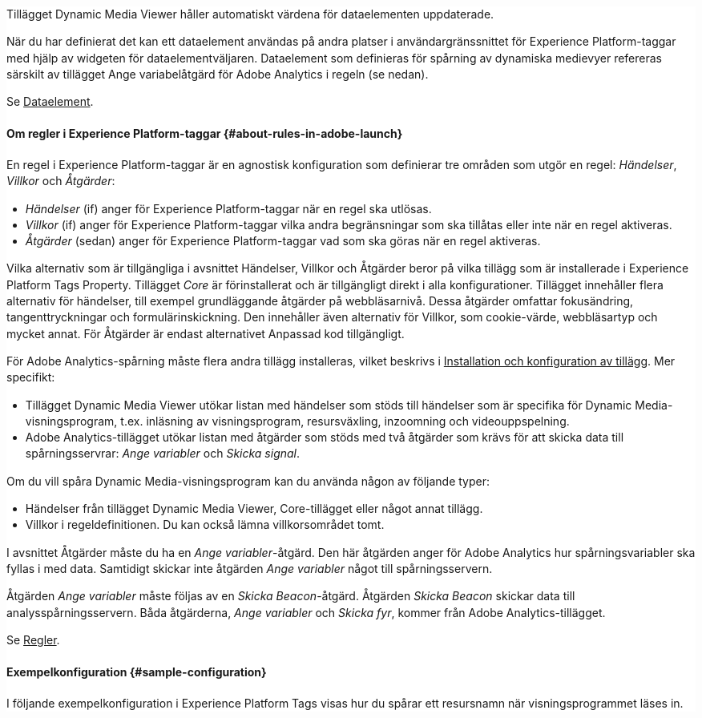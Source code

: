 Tillägget Dynamic Media Viewer håller automatiskt värdena för dataelementen uppdaterade.

När du har definierat det kan ett dataelement användas på andra platser i användargränssnittet för Experience Platform-taggar med hjälp av widgeten för dataelementväljaren. Dataelement som definieras för spårning av dynamiska medievyer refereras särskilt av tillägget Ange variabelåtgärd för Adobe Analytics i regeln (se nedan).

Se [Dataelement](https://experienceleague.adobe.com/docs/experience-platform/tags/ui/data-elements.html).

#### Om regler i Experience Platform-taggar {#about-rules-in-adobe-launch}

En regel i Experience Platform-taggar är en agnostisk konfiguration som definierar tre områden som utgör en regel: *Händelser*, *Villkor* och *Åtgärder*:

* *Händelser* (if) anger för Experience Platform-taggar när en regel ska utlösas.
* *Villkor* (if) anger för Experience Platform-taggar vilka andra begränsningar som ska tillåtas eller inte när en regel aktiveras.
* *Åtgärder* (sedan) anger för Experience Platform-taggar vad som ska göras när en regel aktiveras.

Vilka alternativ som är tillgängliga i avsnittet Händelser, Villkor och Åtgärder beror på vilka tillägg som är installerade i Experience Platform Tags Property. Tillägget *Core* är förinstallerat och är tillgängligt direkt i alla konfigurationer. Tillägget innehåller flera alternativ för händelser, till exempel grundläggande åtgärder på webbläsarnivå. Dessa åtgärder omfattar fokusändring, tangenttryckningar och formulärinskickning. Den innehåller även alternativ för Villkor, som cookie-värde, webbläsartyp och mycket annat. För Åtgärder är endast alternativet Anpassad kod tillgängligt.

För Adobe Analytics-spårning måste flera andra tillägg installeras, vilket beskrivs i [Installation och konfiguration av tillägg](#installing-and-setup-of-extensions). Mer specifikt:

* Tillägget Dynamic Media Viewer utökar listan med händelser som stöds till händelser som är specifika för Dynamic Media-visningsprogram, t.ex. inläsning av visningsprogram, resursväxling, inzoomning och videouppspelning.
* Adobe Analytics-tillägget utökar listan med åtgärder som stöds med två åtgärder som krävs för att skicka data till spårningsservrar: *Ange variabler* och *Skicka signal*.

Om du vill spåra Dynamic Media-visningsprogram kan du använda någon av följande typer:

* Händelser från tillägget Dynamic Media Viewer, Core-tillägget eller något annat tillägg.
* Villkor i regeldefinitionen. Du kan också lämna villkorsområdet tomt.

I avsnittet Åtgärder måste du ha en *Ange variabler*-åtgärd. Den här åtgärden anger för Adobe Analytics hur spårningsvariabler ska fyllas i med data. Samtidigt skickar inte åtgärden *Ange variabler* något till spårningsservern.

Åtgärden *Ange variabler* måste följas av en *Skicka Beacon*-åtgärd. Åtgärden *Skicka Beacon* skickar data till analysspårningsservern. Båda åtgärderna, *Ange variabler* och *Skicka fyr*, kommer från Adobe Analytics-tillägget.

Se [Regler](https://experienceleague.adobe.com/docs/experience-platform/tags/ui/rules.html).

#### Exempelkonfiguration {#sample-configuration}

I följande exempelkonfiguration i Experience Platform Tags visas hur du spårar ett resursnamn när visningsprogrammet läses in.
